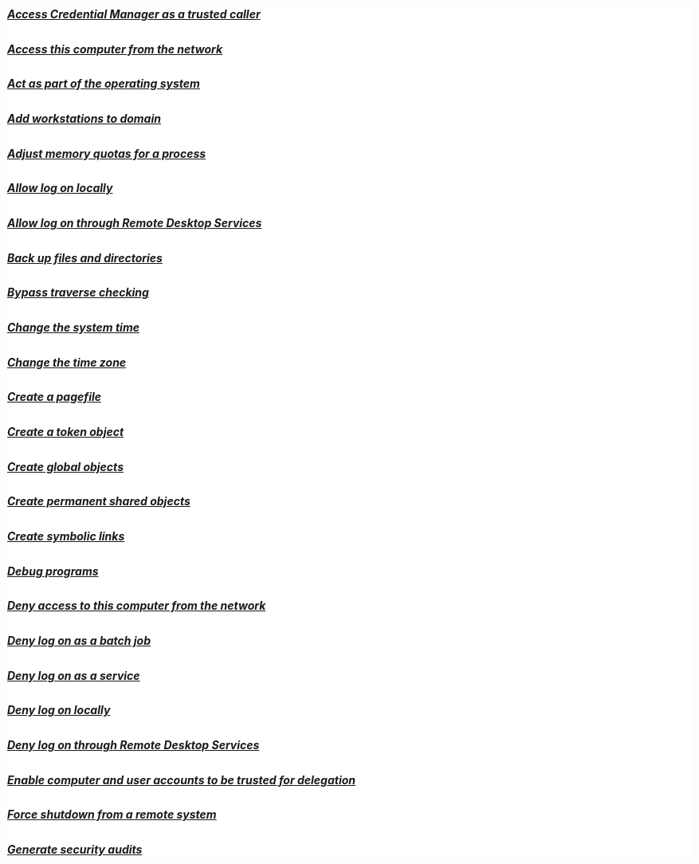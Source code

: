 ##### [Access Credential Manager as a trusted caller](security-policy-settings/access-credential-manager-as-a-trusted-caller.md)
##### [Access this computer from the network](security-policy-settings/access-this-computer-from-the-network.md)
##### [Act as part of the operating system](security-policy-settings/act-as-part-of-the-operating-system.md)
##### [Add workstations to domain](security-policy-settings/add-workstations-to-domain.md)
##### [Adjust memory quotas for a process](security-policy-settings/adjust-memory-quotas-for-a-process.md)
##### [Allow log on locally](security-policy-settings/allow-log-on-locally.md)
##### [Allow log on through Remote Desktop Services](security-policy-settings/allow-log-on-through-remote-desktop-services.md)
##### [Back up files and directories](security-policy-settings/back-up-files-and-directories.md)
##### [Bypass traverse checking](security-policy-settings/bypass-traverse-checking.md)
##### [Change the system time](security-policy-settings/change-the-system-time.md)
##### [Change the time zone](security-policy-settings/change-the-time-zone.md)
##### [Create a pagefile](security-policy-settings/create-a-pagefile.md)
##### [Create a token object](security-policy-settings/create-a-token-object.md)
##### [Create global objects](security-policy-settings/create-global-objects.md)
##### [Create permanent shared objects](security-policy-settings/create-permanent-shared-objects.md)
##### [Create symbolic links](security-policy-settings/create-symbolic-links.md)
##### [Debug programs](security-policy-settings/debug-programs.md)
##### [Deny access to this computer from the network](security-policy-settings/deny-access-to-this-computer-from-the-network.md)
##### [Deny log on as a batch job](security-policy-settings/deny-log-on-as-a-batch-job.md)
##### [Deny log on as a service](security-policy-settings/deny-log-on-as-a-service.md)
##### [Deny log on locally](security-policy-settings/deny-log-on-locally.md)
##### [Deny log on through Remote Desktop Services](security-policy-settings/deny-log-on-through-remote-desktop-services.md)
##### [Enable computer and user accounts to be trusted for delegation](security-policy-settings/enable-computer-and-user-accounts-to-be-trusted-for-delegation.md)
##### [Force shutdown from a remote system](security-policy-settings/force-shutdown-from-a-remote-system.md)
##### [Generate security audits](security-policy-settings/generate-security-audits.md)